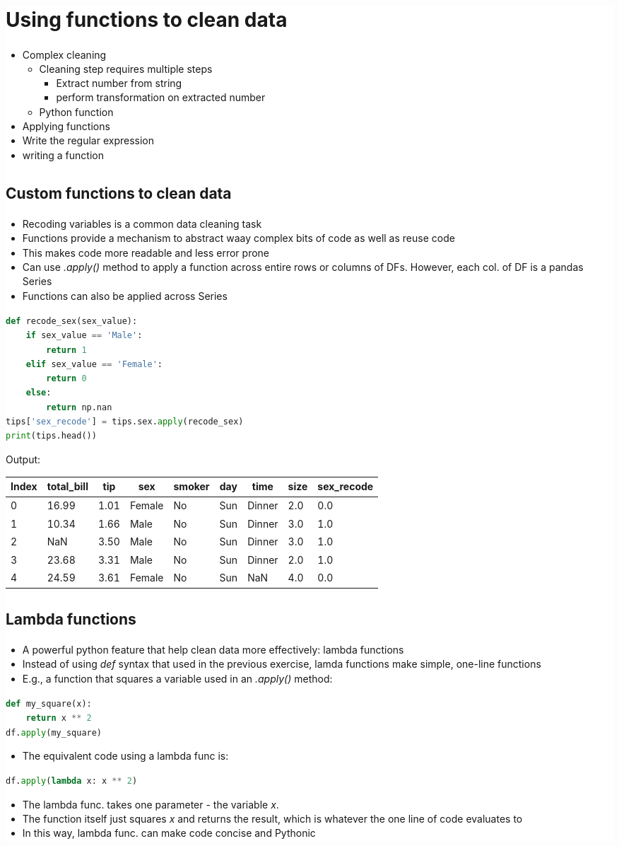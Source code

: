 # Using functions to clean data

* Complex cleaning
    * Cleaning step requires multiple steps
        * Extract number from string
        * perform transformation on extracted number
    * Python function
* Applying functions
* Write the regular expression
* writing a function

## Custom functions to clean data

* Recoding variables is a common data cleaning task
* Functions provide a mechanism to abstract waay complex bits of code as well as reuse code
* This makes code more readable and less error prone
* Can use _.apply()_ method to apply a function across entire rows or columns of DFs. However, each col. of DF is a pandas Series
* Functions can also be applied across Series

```python {.input}
def recode_sex(sex_value):
    if sex_value == 'Male':
        return 1
    elif sex_value == 'Female':
        return 0  
    else:
        return np.nan
tips['sex_recode'] = tips.sex.apply(recode_sex)
print(tips.head())
```
Output:<br>

Index | total_bill | tip | sex | smoker | day | time | size | sex_recode
------|------------|-----|-----|--------|-----|------|------|-----------
0 | 16.99 | 1.01 | Female | No | Sun | Dinner | 2.0 | 0.0
1 | 10.34 | 1.66 | Male | No | Sun | Dinner | 3.0 | 1.0
2 | NaN | 3.50 | Male | No | Sun | Dinner | 3.0 | 1.0
3 | 23.68 | 3.31 | Male | No | Sun | Dinner | 2.0 | 1.0
4 | 24.59 | 3.61 | Female | No | Sun | NaN | 4.0 | 0.0

## Lambda functions

* A powerful python feature that help clean data more effectively: lambda functions
* Instead of using _def_ syntax that used in the previous exercise, lamda functions make simple, one-line functions
* E.g., a function that squares a variable used in an _.apply()_ method:
```python {.example}
def my_square(x):
    return x ** 2
df.apply(my_square)
```
* The equivalent code using a lambda func is:
```python {.example}
df.apply(lambda x: x ** 2)
```
* The lambda func. takes one parameter - the variable _x_.
* The function itself just squares _x_ and returns the result, which is whatever the one line of code evaluates to
* In this way, lambda func. can make code concise and Pythonic
